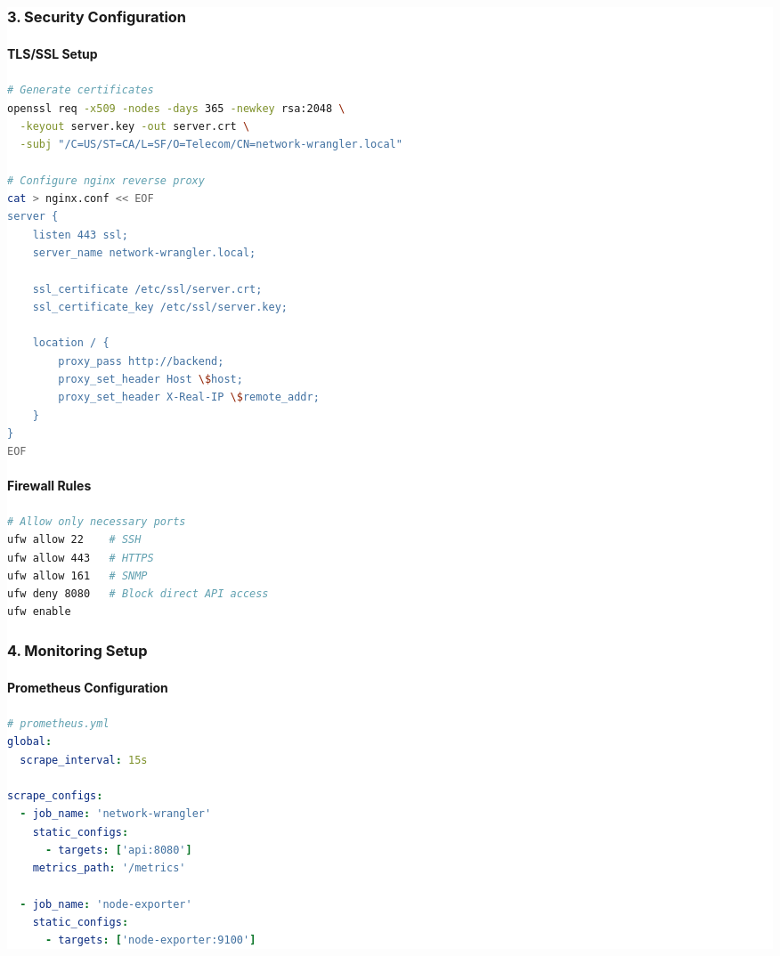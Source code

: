 ### 3. Security Configuration

#### TLS/SSL Setup
```bash
# Generate certificates
openssl req -x509 -nodes -days 365 -newkey rsa:2048 \
  -keyout server.key -out server.crt \
  -subj "/C=US/ST=CA/L=SF/O=Telecom/CN=network-wrangler.local"

# Configure nginx reverse proxy
cat > nginx.conf << EOF
server {
    listen 443 ssl;
    server_name network-wrangler.local;
    
    ssl_certificate /etc/ssl/server.crt;
    ssl_certificate_key /etc/ssl/server.key;
    
    location / {
        proxy_pass http://backend;
        proxy_set_header Host \$host;
        proxy_set_header X-Real-IP \$remote_addr;
    }
}
EOF
```

#### Firewall Rules
```bash
# Allow only necessary ports
ufw allow 22    # SSH
ufw allow 443   # HTTPS
ufw allow 161   # SNMP
ufw deny 8080   # Block direct API access
ufw enable
```

### 4. Monitoring Setup

#### Prometheus Configuration
```yaml
# prometheus.yml
global:
  scrape_interval: 15s

scrape_configs:
  - job_name: 'network-wrangler'
    static_configs:
      - targets: ['api:8080']
    metrics_path: '/metrics'
    
  - job_name: 'node-exporter'
    static_configs:
      - targets: ['node-exporter:9100']
```
